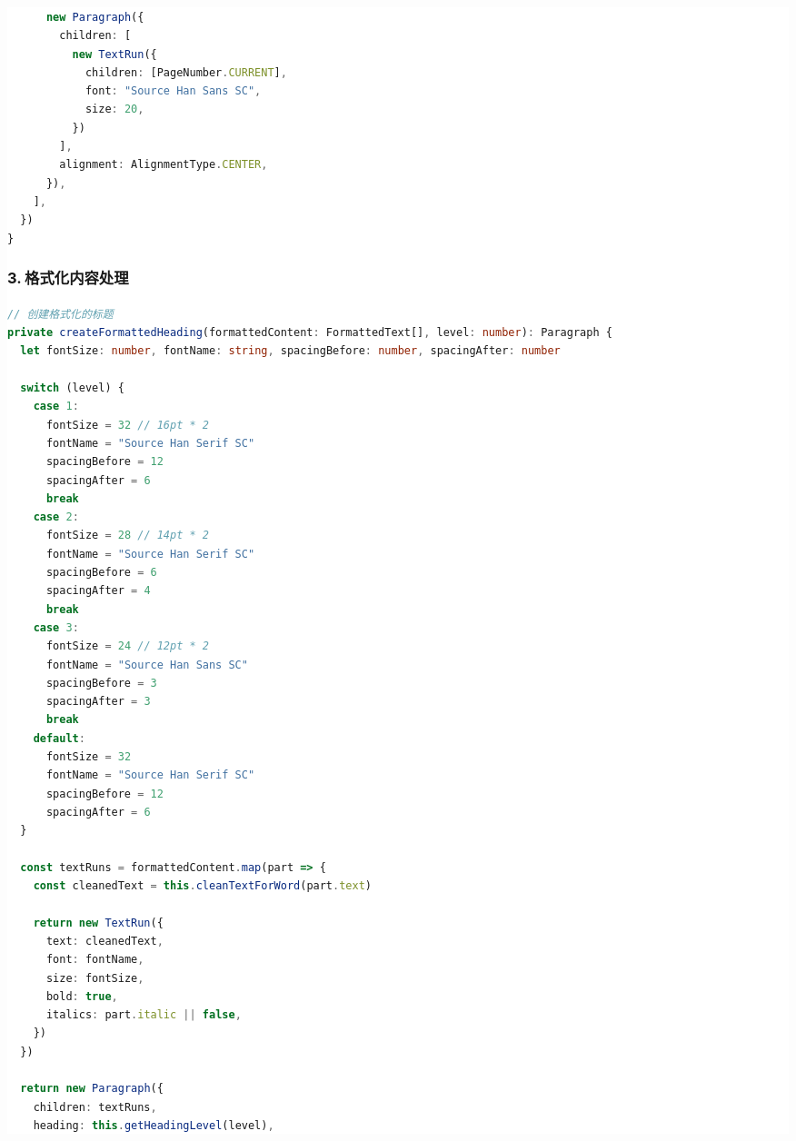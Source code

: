 ```typescript
      new Paragraph({
        children: [
          new TextRun({
            children: [PageNumber.CURRENT],
            font: "Source Han Sans SC",
            size: 20,
          })
        ],
        alignment: AlignmentType.CENTER,
      }),
    ],
  })
}
```

### 3. 格式化内容处理

```typescript
// 创建格式化的标题
private createFormattedHeading(formattedContent: FormattedText[], level: number): Paragraph {
  let fontSize: number, fontName: string, spacingBefore: number, spacingAfter: number

  switch (level) {
    case 1:
      fontSize = 32 // 16pt * 2
      fontName = "Source Han Serif SC"
      spacingBefore = 12
      spacingAfter = 6
      break
    case 2:
      fontSize = 28 // 14pt * 2
      fontName = "Source Han Serif SC"
      spacingBefore = 6
      spacingAfter = 4
      break
    case 3:
      fontSize = 24 // 12pt * 2
      fontName = "Source Han Sans SC"
      spacingBefore = 3
      spacingAfter = 3
      break
    default:
      fontSize = 32
      fontName = "Source Han Serif SC"
      spacingBefore = 12
      spacingAfter = 6
  }
  
  const textRuns = formattedContent.map(part => {
    const cleanedText = this.cleanTextForWord(part.text)
    
    return new TextRun({
      text: cleanedText,
      font: fontName,
      size: fontSize,
      bold: true,
      italics: part.italic || false,
    })
  })
  
  return new Paragraph({
    children: textRuns,
    heading: this.getHeadingLevel(level),
```
